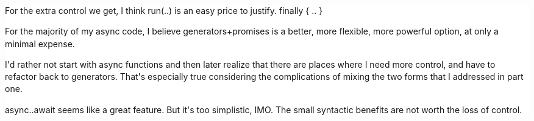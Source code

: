 For the extra control we get, I think run(..) is an easy price to justify.
finally { .. }

For the majority of my async code, I believe generators+promises is a better, more flexible, more powerful option, at only a minimal expense.

I'd rather not start with async functions and then later realize that there are places where I need more control, and have to refactor back to generators. That's especially true considering the complications of mixing the two forms that I addressed in part one.

async..await seems like a great feature. But it's too simplistic, IMO. The small syntactic benefits are not worth the loss of control.

